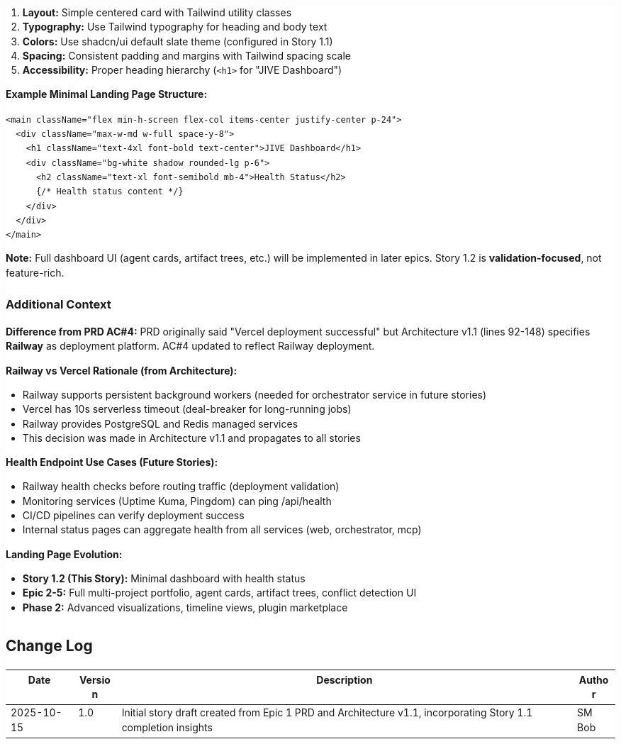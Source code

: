 1. **Layout:** Simple centered card with Tailwind utility classes
2. **Typography:** Use Tailwind typography for heading and body text
3. **Colors:** Use shadcn/ui default slate theme (configured in Story 1.1)
4. **Spacing:** Consistent padding and margins with Tailwind spacing scale
5. **Accessibility:** Proper heading hierarchy (`<h1>` for "JIVE Dashboard")

**Example Minimal Landing Page Structure:**

```tsx
<main className="flex min-h-screen flex-col items-center justify-center p-24">
  <div className="max-w-md w-full space-y-8">
    <h1 className="text-4xl font-bold text-center">JIVE Dashboard</h1>
    <div className="bg-white shadow rounded-lg p-6">
      <h2 className="text-xl font-semibold mb-4">Health Status</h2>
      {/* Health status content */}
    </div>
  </div>
</main>
```

**Note:** Full dashboard UI (agent cards, artifact trees, etc.) will be implemented in later epics. Story 1.2 is **validation-focused**, not feature-rich.

### Additional Context

**Difference from PRD AC#4:** PRD originally said "Vercel deployment successful" but Architecture v1.1 (lines 92-148) specifies **Railway** as deployment platform. AC#4 updated to reflect Railway deployment.

**Railway vs Vercel Rationale (from Architecture):**

- Railway supports persistent background workers (needed for orchestrator service in future stories)
- Vercel has 10s serverless timeout (deal-breaker for long-running jobs)
- Railway provides PostgreSQL and Redis managed services
- This decision was made in Architecture v1.1 and propagates to all stories

**Health Endpoint Use Cases (Future Stories):**

- Railway health checks before routing traffic (deployment validation)
- Monitoring services (Uptime Kuma, Pingdom) can ping /api/health
- CI/CD pipelines can verify deployment success
- Internal status pages can aggregate health from all services (web, orchestrator, mcp)

**Landing Page Evolution:**

- **Story 1.2 (This Story):** Minimal dashboard with health status
- **Epic 2-5:** Full multi-project portfolio, agent cards, artifact trees, conflict detection UI
- **Phase 2:** Advanced visualizations, timeline views, plugin marketplace

## Change Log

| Date       | Version | Description                                                                                                    | Author |
| ---------- | ------- | -------------------------------------------------------------------------------------------------------------- | ------ |
| 2025-10-15 | 1.0     | Initial story draft created from Epic 1 PRD and Architecture v1.1, incorporating Story 1.1 completion insights | SM Bob |
